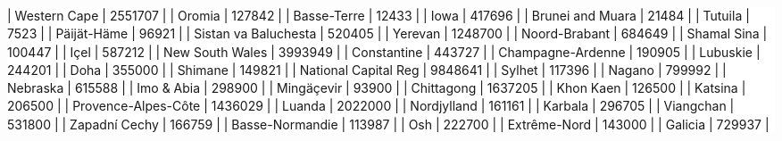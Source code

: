 | Western Cape | 2551707 | 
| Oromia | 127842 | 
| Basse-Terre | 12433 | 
| Iowa | 417696 | 
| Brunei and Muara | 21484 | 
| Tutuila | 7523 | 
| Päijät-Häme | 96921 | 
| Sistan va Baluchesta | 520405 | 
| Yerevan | 1248700 | 
| Noord-Brabant | 684649 | 
| Shamal Sina | 100447 | 
| Içel | 587212 | 
| New South Wales | 3993949 | 
| Constantine | 443727 | 
| Champagne-Ardenne | 190905 | 
| Lubuskie | 244201 | 
| Doha | 355000 | 
| Shimane | 149821 | 
| National Capital Reg | 9848641 | 
| Sylhet | 117396 | 
| Nagano | 799992 | 
| Nebraska | 615588 | 
| Imo & Abia | 298900 | 
| Mingäçevir | 93900 | 
| Chittagong | 1637205 | 
| Khon Kaen | 126500 | 
| Katsina | 206500 | 
| Provence-Alpes-Côte | 1436029 | 
| Luanda | 2022000 | 
| Nordjylland | 161161 | 
| Karbala | 296705 | 
| Viangchan | 531800 | 
| Zapadní Cechy | 166759 | 
| Basse-Normandie | 113987 | 
| Osh | 222700 | 
| Extrême-Nord | 143000 | 
| Galicia | 729937 | 